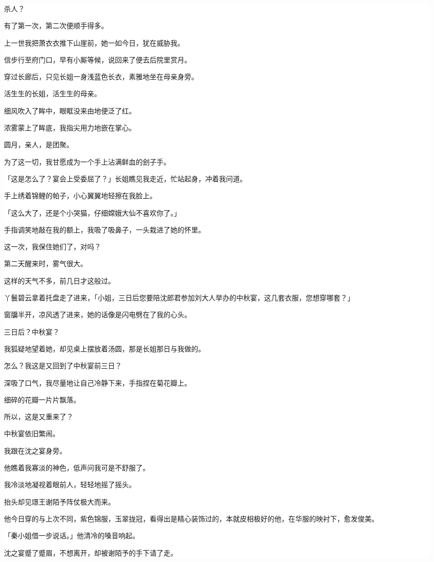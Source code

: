 杀人？

有了第一次，第二次便顺手得多。

上一世我把萧衣衣推下山崖前，她一如今日，犹在威胁我。

信步行至府门口，早有小厮等候，说回来了便去后院里赏月。

穿过长廊后，只见长姐一身浅蓝色长衣，素雅地坐在母亲身旁。

活生生的长姐，活生生的母亲。

细风吹入了眸中，眼眶没来由地便泛了红。

浓雾蒙上了眸底，我指尖用力地嵌在掌心。

圆月，亲人，是团聚。

为了这一切，我甘愿成为一个手上沾满鲜血的刽子手。

「这是怎么了？宴会上受委屈了？」长姐瞧见我走近，忙站起身，冲着我问道。

手上绣着锦鲤的帕子，小心翼翼地轻擦在我脸上。

「这么大了，还是个小哭猫，仔细嫦娥大仙不喜欢你了。」

手指调笑地敲在我的额上，我吸了吸鼻子，一头栽进了她的怀里。

这一次，我保住她们了，对吗？

第二天醒来时，雾气很大。

这样的天气不多，前几日才这般过。

丫鬟碧云拿着托盘走了进来，「小姐，三日后您要陪沈郎君参加刘大人举办的中秋宴，这几套衣服，您想穿哪套？」

窗牖半开，凉风透了进来，她的话像是闪电劈在了我的心头。

三日后？中秋宴？

我狐疑地望着她，却见桌上摆放着汤圆，那是长姐那日与我做的。

怎么？我这是又回到了中秋宴前三日？

深吸了口气，我尽量地让自己冷静下来，手指捏在菊花瓣上。

细碎的花瓣一片片飘落。

所以，这是又重来了？

中秋宴依旧繁闹。

我跟在沈之宴身旁。

他瞧着我寡淡的神色，低声问我可是不舒服了。

我冷淡地凝视着眼前人，轻轻地摇了摇头。

抬头却见璟王谢陌予阵仗极大而来。

他今日穿的与上次不同，紫色锦服，玉翠拢冠，看得出是精心装饰过的，本就皮相极好的他，在华服的映衬下，愈发俊美。

「秦小姐借一步说话。」他清冷的嗓音响起。

沈之宴蹙了蹙眉，不想离开，却被谢陌予的手下请了走。

